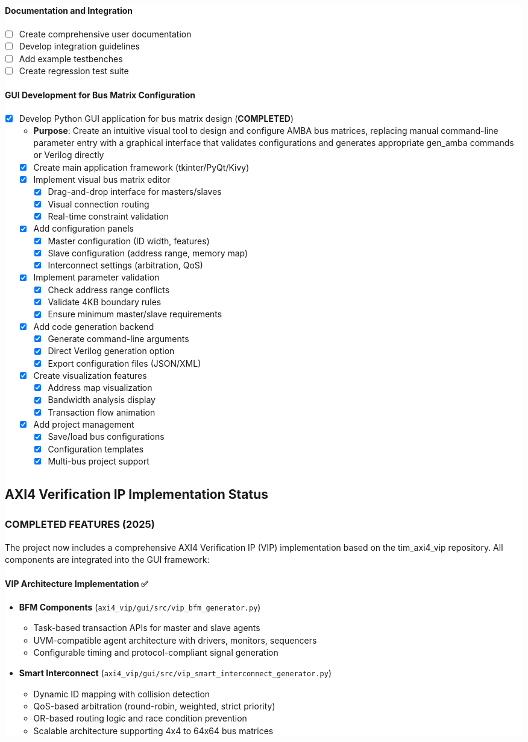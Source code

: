 #### Documentation and Integration
- [ ] Create comprehensive user documentation
- [ ] Develop integration guidelines
- [ ] Add example testbenches
- [ ] Create regression test suite

#### GUI Development for Bus Matrix Configuration
- [x] Develop Python GUI application for bus matrix design (**COMPLETED**)
  - **Purpose**: Create an intuitive visual tool to design and configure AMBA bus matrices, replacing manual command-line parameter entry with a graphical interface that validates configurations and generates appropriate gen_amba commands or Verilog directly
  - [x] Create main application framework (tkinter/PyQt/Kivy)
  - [x] Implement visual bus matrix editor
    - [x] Drag-and-drop interface for masters/slaves
    - [x] Visual connection routing
    - [x] Real-time constraint validation
  - [x] Add configuration panels
    - [x] Master configuration (ID width, features)
    - [x] Slave configuration (address range, memory map)
    - [x] Interconnect settings (arbitration, QoS)
  - [x] Implement parameter validation
    - [x] Check address range conflicts
    - [x] Validate 4KB boundary rules
    - [x] Ensure minimum master/slave requirements
  - [x] Add code generation backend
    - [x] Generate command-line arguments
    - [x] Direct Verilog generation option
    - [x] Export configuration files (JSON/XML)
  - [x] Create visualization features
    - [x] Address map visualization
    - [x] Bandwidth analysis display
    - [x] Transaction flow animation
  - [x] Add project management
    - [x] Save/load bus configurations
    - [x] Configuration templates
    - [x] Multi-bus project support

## AXI4 Verification IP Implementation Status

### **COMPLETED FEATURES (2025)** 
The project now includes a comprehensive AXI4 Verification IP (VIP) implementation based on the tim_axi4_vip repository. All components are integrated into the GUI framework:

#### VIP Architecture Implementation ✅
- **BFM Components** (`axi4_vip/gui/src/vip_bfm_generator.py`)
  - Task-based transaction APIs for master and slave agents
  - UVM-compatible agent architecture with drivers, monitors, sequencers
  - Configurable timing and protocol-compliant signal generation
  
- **Smart Interconnect** (`axi4_vip/gui/src/vip_smart_interconnect_generator.py`)
  - Dynamic ID mapping with collision detection
  - QoS-based arbitration (round-robin, weighted, strict priority)
  - OR-based routing logic and race condition prevention
  - Scalable architecture supporting 4x4 to 64x64 bus matrices

